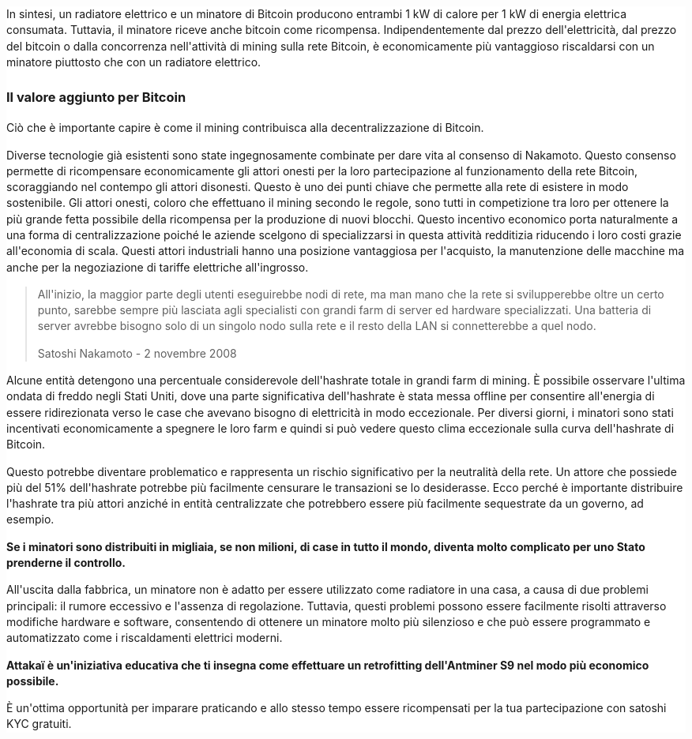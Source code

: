 In sintesi, un radiatore elettrico e un minatore di Bitcoin producono entrambi 1 kW di calore per 1 kW di energia elettrica consumata. Tuttavia, il minatore riceve anche bitcoin come ricompensa. Indipendentemente dal prezzo dell'elettricità, dal prezzo del bitcoin o dalla concorrenza nell'attività di mining sulla rete Bitcoin, è economicamente più vantaggioso riscaldarsi con un minatore piuttosto che con un radiatore elettrico.

### Il valore aggiunto per Bitcoin

Ciò che è importante capire è come il mining contribuisca alla decentralizzazione di Bitcoin.

Diverse tecnologie già esistenti sono state ingegnosamente combinate per dare vita al consenso di Nakamoto. Questo consenso permette di ricompensare economicamente gli attori onesti per la loro partecipazione al funzionamento della rete Bitcoin, scoraggiando nel contempo gli attori disonesti. Questo è uno dei punti chiave che permette alla rete di esistere in modo sostenibile.
Gli attori onesti, coloro che effettuano il mining secondo le regole, sono tutti in competizione tra loro per ottenere la più grande fetta possibile della ricompensa per la produzione di nuovi blocchi. Questo incentivo economico porta naturalmente a una forma di centralizzazione poiché le aziende scelgono di specializzarsi in questa attività redditizia riducendo i loro costi grazie all'economia di scala. Questi attori industriali hanno una posizione vantaggiosa per l'acquisto, la manutenzione delle macchine ma anche per la negoziazione di tariffe elettriche all'ingrosso.

> All'inizio, la maggior parte degli utenti eseguirebbe nodi di rete, ma man mano che la rete si svilupperebbe oltre un certo punto, sarebbe sempre più lasciata agli specialisti con grandi farm di server ed hardware specializzati. Una batteria di server avrebbe bisogno solo di un singolo nodo sulla rete e il resto della LAN si connetterebbe a quel nodo.
>
> Satoshi Nakamoto - 2 novembre 2008

Alcune entità detengono una percentuale considerevole dell'hashrate totale in grandi farm di mining. È possibile osservare l'ultima ondata di freddo negli Stati Uniti, dove una parte significativa dell'hashrate è stata messa offline per consentire all'energia di essere ridirezionata verso le case che avevano bisogno di elettricità in modo eccezionale. Per diversi giorni, i minatori sono stati incentivati economicamente a spegnere le loro farm e quindi si può vedere questo clima eccezionale sulla curva dell'hashrate di Bitcoin.

Questo potrebbe diventare problematico e rappresenta un rischio significativo per la neutralità della rete. Un attore che possiede più del 51% dell'hashrate potrebbe più facilmente censurare le transazioni se lo desiderasse. Ecco perché è importante distribuire l'hashrate tra più attori anziché in entità centralizzate che potrebbero essere più facilmente sequestrate da un governo, ad esempio.

**Se i minatori sono distribuiti in migliaia, se non milioni, di case in tutto il mondo, diventa molto complicato per uno Stato prenderne il controllo.**

All'uscita dalla fabbrica, un minatore non è adatto per essere utilizzato come radiatore in una casa, a causa di due problemi principali: il rumore eccessivo e l'assenza di regolazione. Tuttavia, questi problemi possono essere facilmente risolti attraverso modifiche hardware e software, consentendo di ottenere un minatore molto più silenzioso e che può essere programmato e automatizzato come i riscaldamenti elettrici moderni.

**Attakaï è un'iniziativa educativa che ti insegna come effettuare un retrofitting dell'Antminer S9 nel modo più economico possibile.**

È un'ottima opportunità per imparare praticando e allo stesso tempo essere ricompensati per la tua partecipazione con satoshi KYC gratuiti.
